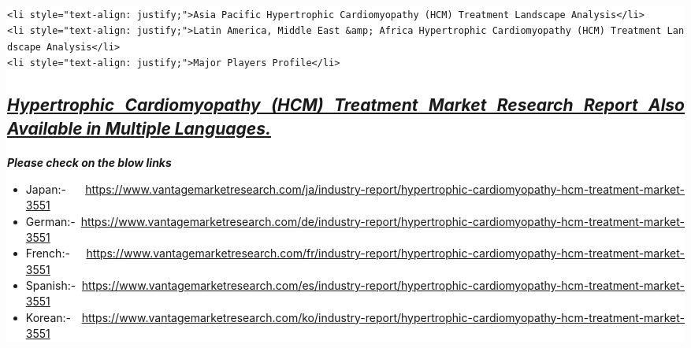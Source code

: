     <li style="text-align: justify;">Asia Pacific Hypertrophic Cardiomyopathy (HCM) Treatment Landscape Analysis</li>
    <li style="text-align: justify;">Latin America, Middle East &amp; Africa Hypertrophic Cardiomyopathy (HCM) Treatment Landscape Analysis</li>
    <li style="text-align: justify;">Major Players Profile</li>
</ol>

<h2 style="text-align:justify"><strong><u><em>Hypertrophic Cardiomyopathy (HCM) Treatment Market Research Report Also Available in Multiple Languages.</em></u><em> </em></strong></h2>

<p style="text-align:justify"><strong><em>Please check on the blow links</em></strong></p>

<ul>
    <li style="text-align: justify;">Japan:- <a href="https://www.vantagemarketresearch.com/ja/industry-report/hypertrophic-cardiomyopathy-hcm-treatment-market-3551">https://www.vantagemarketresearch.com/ja/industry-report/hypertrophic-cardiomyopathy-hcm-treatment-market-3551</a></li>
    <li style="text-align: justify;">German:- <a href="https://www.vantagemarketresearch.com/de/industry-report/hypertrophic-cardiomyopathy-hcm-treatment-market-3551">https://www.vantagemarketresearch.com/de/industry-report/hypertrophic-cardiomyopathy-hcm-treatment-market-3551</a></li>
    <li style="text-align: justify;">French:- <a href="https://www.vantagemarketresearch.com/fr/industry-report/hypertrophic-cardiomyopathy-hcm-treatment-market-3551">https://www.vantagemarketresearch.com/fr/industry-report/hypertrophic-cardiomyopathy-hcm-treatment-market-3551</a></li>
    <li style="text-align: justify;">Spanish:- <a href="https://www.vantagemarketresearch.com/es/industry-report/hypertrophic-cardiomyopathy-hcm-treatment-market-3551">https://www.vantagemarketresearch.com/es/industry-report/hypertrophic-cardiomyopathy-hcm-treatment-market-3551</a></li>
    <li style="text-align: justify;">Korean:- <a href="https://www.vantagemarketresearch.com/ko/industry-report/hypertrophic-cardiomyopathy-hcm-treatment-market-3551">https://www.vantagemarketresearch.com/ko/industry-report/hypertrophic-cardiomyopathy-hcm-treatment-market-3551</a></li>
</ul>
